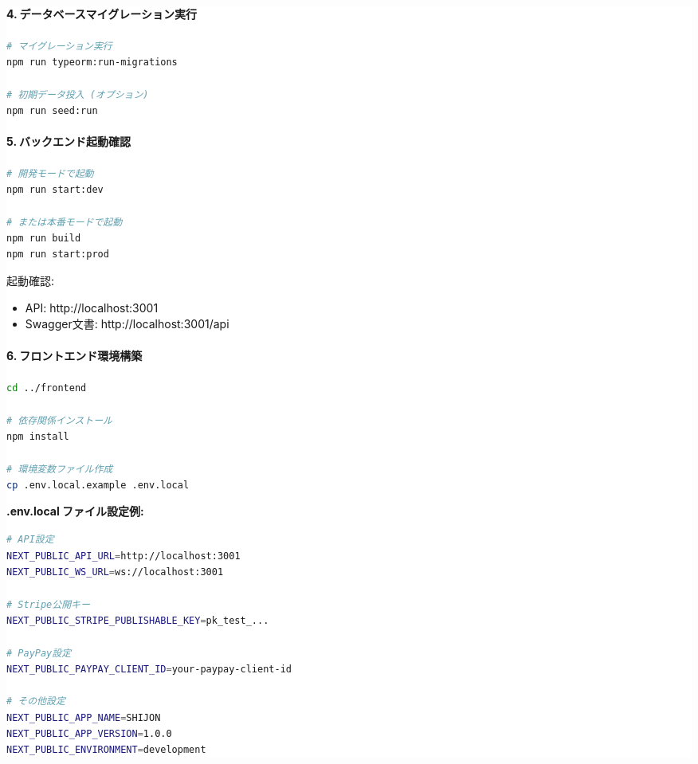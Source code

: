 
#### 4. データベースマイグレーション実行

```bash
# マイグレーション実行
npm run typeorm:run-migrations

# 初期データ投入 (オプション)
npm run seed:run
```

#### 5. バックエンド起動確認

```bash
# 開発モードで起動
npm run start:dev

# または本番モードで起動
npm run build
npm run start:prod
```

起動確認:
- API: http://localhost:3001
- Swagger文書: http://localhost:3001/api

#### 6. フロントエンド環境構築

```bash
cd ../frontend

# 依存関係インストール
npm install

# 環境変数ファイル作成
cp .env.local.example .env.local
```

**.env.local ファイル設定例:**
```bash
# API設定
NEXT_PUBLIC_API_URL=http://localhost:3001
NEXT_PUBLIC_WS_URL=ws://localhost:3001

# Stripe公開キー
NEXT_PUBLIC_STRIPE_PUBLISHABLE_KEY=pk_test_...

# PayPay設定
NEXT_PUBLIC_PAYPAY_CLIENT_ID=your-paypay-client-id

# その他設定
NEXT_PUBLIC_APP_NAME=SHIJON
NEXT_PUBLIC_APP_VERSION=1.0.0
NEXT_PUBLIC_ENVIRONMENT=development
```
